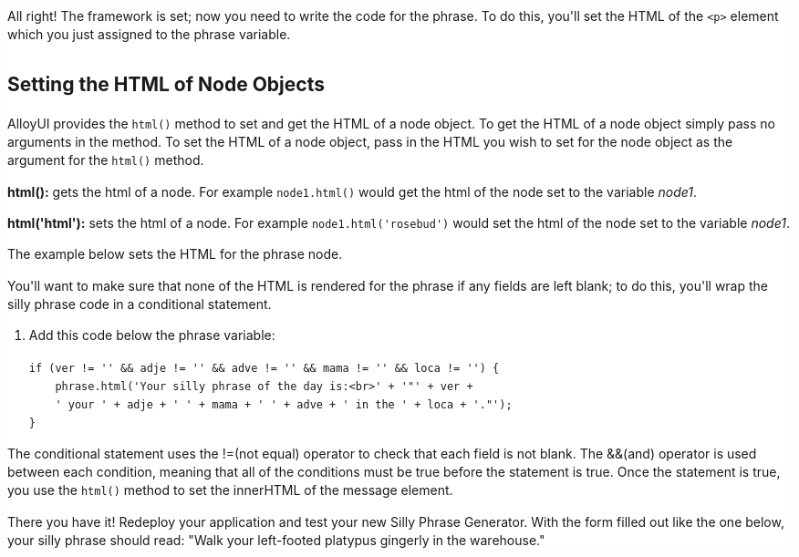 
All right! The framework is set; now you need to write the code for the phrase. 
To do this, you'll set the HTML of the `<p>` element which you just assigned to 
the phrase variable.

## Setting the HTML of Node Objects

AlloyUI provides the `html()` method to set and get the HTML of a node object.
To get the HTML of a node object simply pass no arguments in the method. To set
the HTML of a node object, pass in the HTML you wish to set for the node object
as the argument for the `html()` method.

**html():** gets the html of a node. For example `node1.html()` would get the 
html of the node set to the variable *node1*.

**html('html'):** sets the html of a node. For example `node1.html('rosebud')` 
would set the html of the node set to the variable *node1*.

The example below sets the HTML for the phrase node.

You'll want to make sure that none of the HTML is rendered for the phrase if any 
fields are left blank; to do this, you'll wrap the silly phrase code in a 
conditional statement.

1.  Add this code below the phrase variable:

        if (ver != '' && adje != '' && adve != '' && mama != '' && loca != '') {
			phrase.html('Your silly phrase of the day is:<br>' + '"' + ver + 
			' your ' + adje + ' ' + mama + ' ' + adve + ' in the ' + loca + '."');	
		}

The conditional statement uses the !=(not equal) operator to check that each
field is not blank. The &&(and) operator is used between each condition, meaning 
that all of the conditions must be true before the statement is true. Once the 
statement is true, you use the `html()` method to set the innerHTML of the 
message element.

There you have it! Redeploy your application and test your new Silly Phrase 
Generator. With the form filled out like the one below, your silly phrase should 
read: "Walk your left-footed platypus gingerly in the warehouse."
